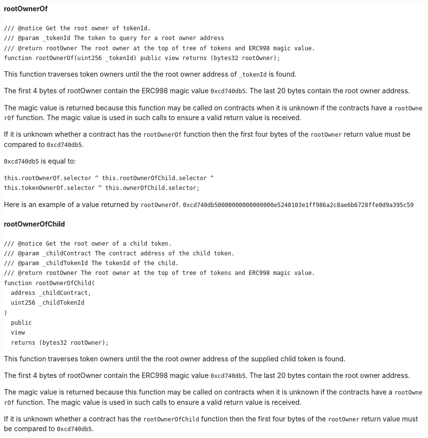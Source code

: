 #### rootOwnerOf
```solidity
/// @notice Get the root owner of tokenId.
/// @param _tokenId The token to query for a root owner address
/// @return rootOwner The root owner at the top of tree of tokens and ERC998 magic value.
function rootOwnerOf(uint256 _tokenId) public view returns (bytes32 rootOwner);
```

This function traverses token owners until the the root owner address of `_tokenId` is found.

The first 4 bytes of rootOwner contain the ERC998 magic value `0xcd740db5`. The last 20 bytes contain the root owner address.

The magic value is returned because this function may be called on contracts when it is unknown if the contracts have a `rootOwnerOf` function. The magic value is used in such calls to ensure a valid return value is received.

If it is unknown whether a contract has the `rootOwnerOf` function then the first four bytes of the `rootOwner` return value must be compared to `0xcd740db5`. 

`0xcd740db5` is equal to: 
```solidity
this.rootOwnerOf.selector ^ this.rootOwnerOfChild.selector ^ 
this.tokenOwnerOf.selector ^ this.ownerOfChild.selector;
```

Here is an example of a value returned by `rootOwnerOf`.
`0xcd740db50000000000000000e5240103e1ff986a2c8ae6b6728ffe0d9a395c59`

#### rootOwnerOfChild
```solidity
/// @notice Get the root owner of a child token.
/// @param _childContract The contract address of the child token.
/// @param _childTokenId The tokenId of the child.
/// @return rootOwner The root owner at the top of tree of tokens and ERC998 magic value.
function rootOwnerOfChild(
  address _childContract, 
  uint256 _childTokenId
) 
  public 
  view 
  returns (bytes32 rootOwner);
```

This function traverses token owners until the the root owner address of the supplied child token is found.

The first 4 bytes of rootOwner contain the ERC998 magic value `0xcd740db5`. The last 20 bytes contain the root owner address.

The magic value is returned because this function may be called on contracts when it is unknown if the contracts have a `rootOwnerOf` function. The magic value is used in such calls to ensure a valid return value is received.

If it is unknown whether a contract has the `rootOwnerOfChild` function then the first four bytes of the `rootOwner` return value must be compared to `0xcd740db5`. 
